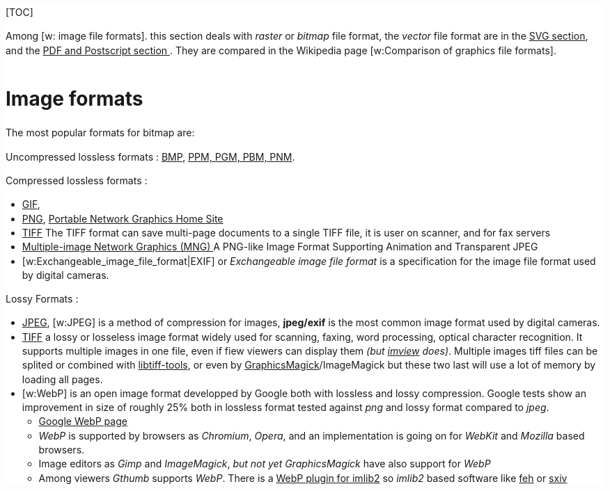 

[TOC]

Among [w: image file formats].
this section deals with _raster_ or _bitmap_ file format, the _vector_
file format are in the
[SVG section](#svg "internal reference"),
and the [PDF and Postscript section
](/node/ps_pdf_djvu "internal reference"). They are
compared in the Wikipedia page [w:Comparison of graphics file formats].


# Image formats

The most popular formats for bitmap are:

Uncompressed lossless formats
:   [BMP](http://en.wikipedia.org/wiki/BMP_file_format),
    [PPM, PGM, PBM, PNM](http://en.wikipedia.org/wiki/Netpbm_format).

Compressed lossless formats
:

-   [GIF](http://en.wikipedia.org/wiki/Graphics_Interchange_Format),
-   [PNG](http://en.wikipedia.org/wiki/Portable_Network_Graphics),
    [Portable Network Graphics Home Site](http://www.libpng.org/pub/png/)
-   [TIFF](http://en.wikipedia.org/wiki/TIFF "en.wikipedia.org TIFF")
    The TIFF format can save multi-page documents to a single TIFF file,
    it is user on scanner, and for fax servers
-   [Multiple-image Network Graphics (MNG)
    ](http://www.libmng.com/pub/mng/index.html)
    A PNG-like Image Format Supporting Animation and Transparent JPEG
-   [w:Exchangeable_image_file_format|EXIF]
    or _Exchangeable image file format_ is a specification for the
    image file format used by digital cameras.

Lossy Formats
:

-   [JPEG](http://en.wikipedia.org/wiki/JPEG ),
    [w:JPEG] is a method of compression for images, __jpeg/exif__ is
    the most common image format used by digital cameras.
-   [TIFF](http://en.wikipedia.org/wiki/TIFF) a lossy or losseless
    image format widely used for scanning, faxing, word processing, optical character recognition.
    It supports multiple images in one file, even if fiew viewers can display them
    _(but [imview](#imview "internal reference") does)_.
    Multiple  images tiff files can be splited or combined with
    [libtiff-tools](#libtiff-tools "internal reference"), or even by
    [GraphicsMagick](#graphicsmagick "internal reference")/ImageMagick
    but these two last will use a lot of memory by loading all pages.
-   [w:WebP] is an open image format developped by Google
    both with lossless and lossy compression. Google tests show an
    improvement in size of roughly 25% both in lossless format tested
    against _png_ and lossy format compared to _jpeg_.
    -   [Google WebP page](https://developers.google.com/speed/webp/)
    -   _WebP_ is supported by
        browsers as _Chromium_, _Opera_, and an implementation is going on for
        _WebKit_ and _Mozilla_ based browsers.
    -   Image editors as _Gimp_ and
        _ImageMagick_, _but not yet GraphicsMagick_ have also support for
        _WebP_
    -   Among viewers _Gthumb_ supports _WebP_. There is a
        [WebP plugin for imlib2](https://github.com/gawen947/imlib2-webp)
        so _imlib2_ based software
        like [feh](#feh "internal reference") or
        [sxiv](#sxiv "internal reference")